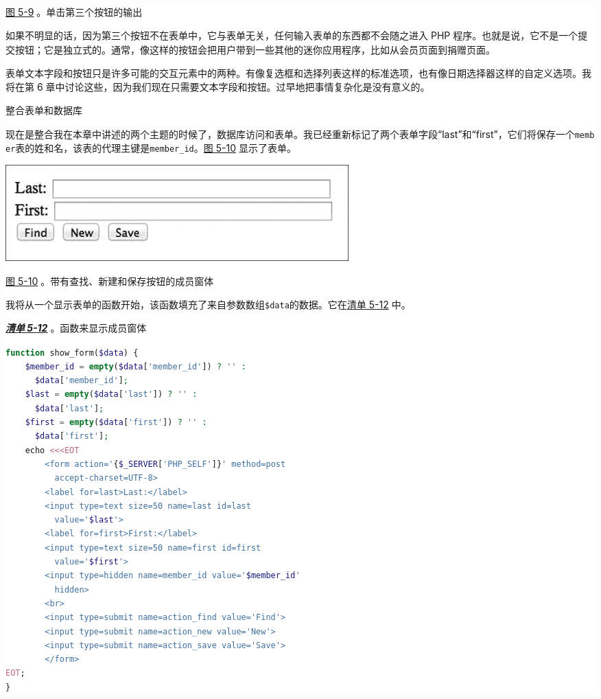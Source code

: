 [图 5-9](#_Fig9) 。单击第三个按钮的输出

如果不明显的话，因为第三个按钮不在表单中，它与表单无关，任何输入表单的东西都不会随之进入 PHP 程序。也就是说，它不是一个提交按钮；它是独立式的。通常，像这样的按钮会把用户带到一些其他的迷你应用程序，比如从会员页面到捐赠页面。

表单文本字段和按钮只是许多可能的交互元素中的两种。有像复选框和选择列表这样的标准选项，也有像日期选择器这样的自定义选项。我将在第 6 章中讨论这些，因为我们现在只需要文本字段和按钮。过早地把事情复杂化是没有意义的。

整合表单和数据库

现在是整合我在本章中讲述的两个主题的时候了，数据库访问和表单。我已经重新标记了两个表单字段“last”和“first”，它们将保存一个`member`表的姓和名，该表的代理主键是`member_id`。[图 5-10](#Fig10) 显示了表单。

![9781430260073_Fig05-10.jpg](img/9781430260073_Fig05-10.jpg)

[图 5-10](#_Fig10) 。带有查找、新建和保存按钮的成员窗体

我将从一个显示表单的函数开始，该函数填充了来自参数数组`$data`的数据。它在[清单 5-12](#list12) 中。

***[清单 5-12](#_list12)*** 。函数来显示成员窗体

```php
function show_form($data) {
    $member_id = empty($data['member_id']) ? '' :
      $data['member_id'];
    $last = empty($data['last']) ? '' :
      $data['last'];
    $first = empty($data['first']) ? '' :
      $data['first'];
    echo <<<EOT
        <form action='{$_SERVER['PHP_SELF']}' method=post
          accept-charset=UTF-8>
        <label for=last>Last:</label>
        <input type=text size=50 name=last id=last
          value='$last'>
        <label for=first>First:</label>
        <input type=text size=50 name=first id=first
          value='$first'>
        <input type=hidden name=member_id value='$member_id'
          hidden>
        <br>
        <input type=submit name=action_find value='Find'>
        <input type=submit name=action_new value='New'>
        <input type=submit name=action_save value='Save'>
        </form>
EOT;
}
```
